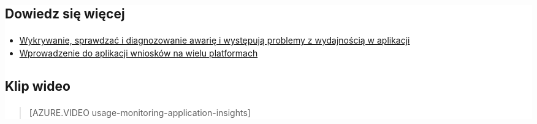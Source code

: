 ## <a name="learn-more"></a>Dowiedz się więcej

* [Wykrywanie, sprawdzać i diagnozowanie awarię i występują problemy z wydajnością w aplikacji](app-insights-detect-triage-diagnose.md)
* [Wprowadzenie do aplikacji wniosków na wielu platformach](app-insights-detect-triage-diagnose.md)


## <a name="video"></a>Klip wideo

> [AZURE.VIDEO usage-monitoring-application-insights]

 
